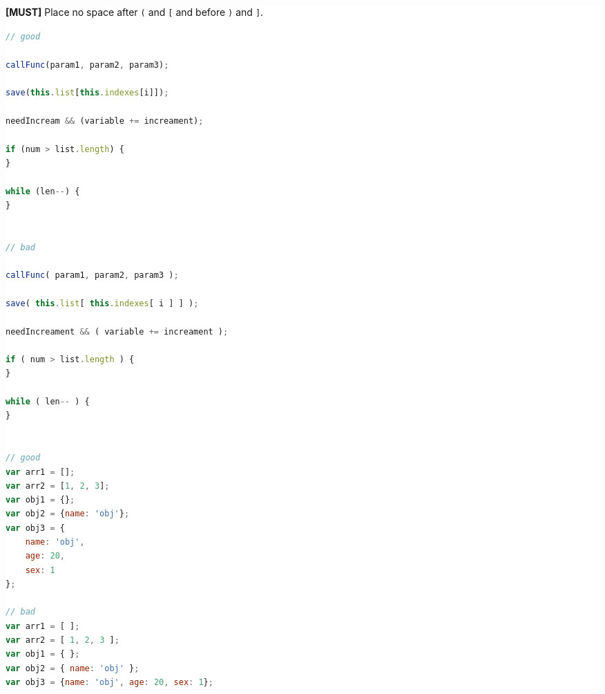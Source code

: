 
**[MUST]** Place no space after `(` and `[` and before `)` and `]`.

```js
// good

callFunc(param1, param2, param3);

save(this.list[this.indexes[i]]);

needIncream && (variable += increament);

if (num > list.length) {
}

while (len--) {
}


// bad

callFunc( param1, param2, param3 );

save( this.list[ this.indexes[ i ] ] );

needIncreament && ( variable += increament );

if ( num > list.length ) {
}

while ( len-- ) {
}


// good
var arr1 = [];
var arr2 = [1, 2, 3];
var obj1 = {};
var obj2 = {name: 'obj'};
var obj3 = {
    name: 'obj',
    age: 20,
    sex: 1
};

// bad
var arr1 = [ ];
var arr2 = [ 1, 2, 3 ];
var obj1 = { };
var obj2 = { name: 'obj' };
var obj3 = {name: 'obj', age: 20, sex: 1};
```
